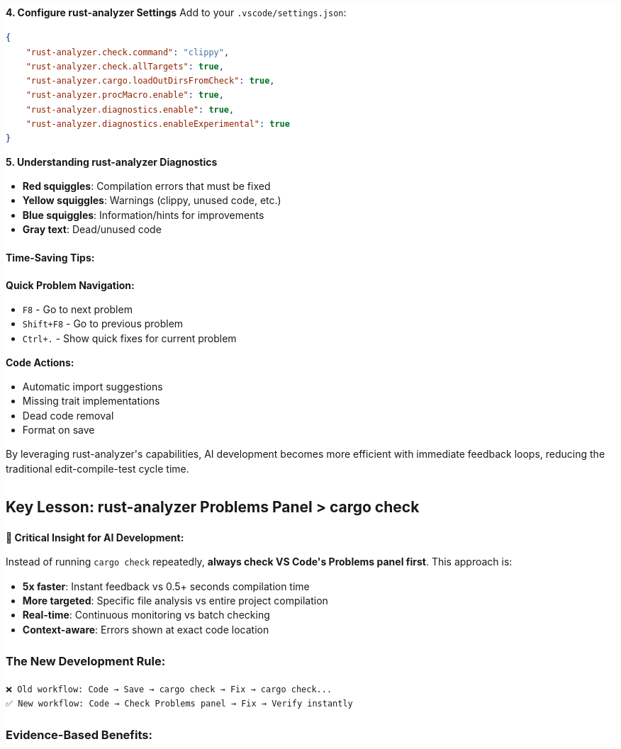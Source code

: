 **4. Configure rust-analyzer Settings**
Add to your `.vscode/settings.json`:
```json
{
    "rust-analyzer.check.command": "clippy",
    "rust-analyzer.check.allTargets": true,
    "rust-analyzer.cargo.loadOutDirsFromCheck": true,
    "rust-analyzer.procMacro.enable": true,
    "rust-analyzer.diagnostics.enable": true,
    "rust-analyzer.diagnostics.enableExperimental": true
}
```

**5. Understanding rust-analyzer Diagnostics**
- **Red squiggles**: Compilation errors that must be fixed
- **Yellow squiggles**: Warnings (clippy, unused code, etc.)
- **Blue squiggles**: Information/hints for improvements
- **Gray text**: Dead/unused code

#### Time-Saving Tips:

**Quick Problem Navigation:**
- `F8` - Go to next problem
- `Shift+F8` - Go to previous problem
- `Ctrl+.` - Show quick fixes for current problem

**Code Actions:**
- Automatic import suggestions
- Missing trait implementations
- Dead code removal
- Format on save

By leveraging rust-analyzer's capabilities, AI development becomes more efficient with immediate feedback loops, reducing the traditional edit-compile-test cycle time.

## Key Lesson: rust-analyzer Problems Panel > cargo check

**🎯 Critical Insight for AI Development:**

Instead of running `cargo check` repeatedly, **always check VS Code's Problems panel first**. This approach is:
- **5x faster**: Instant feedback vs 0.5+ seconds compilation time
- **More targeted**: Specific file analysis vs entire project compilation  
- **Real-time**: Continuous monitoring vs batch checking
- **Context-aware**: Errors shown at exact code location

### The New Development Rule:

```
❌ Old workflow: Code → Save → cargo check → Fix → cargo check...
✅ New workflow: Code → Check Problems panel → Fix → Verify instantly
```

### Evidence-Based Benefits:
